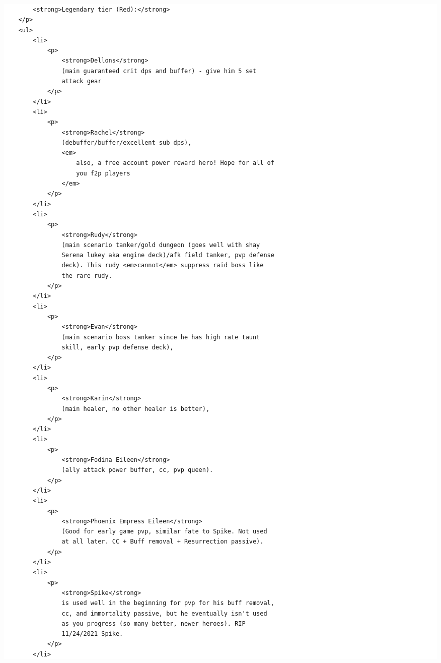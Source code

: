             <strong>Legendary tier (Red):</strong>
        </p>
        <ul>
            <li>
                <p>
                    <strong>Dellons</strong>
                    (main guaranteed crit dps and buffer) - give him 5 set
                    attack gear
                </p>
            </li>
            <li>
                <p>
                    <strong>Rachel</strong>
                    (debuffer/buffer/excellent sub dps),
                    <em>
                        also, a free account power reward hero! Hope for all of
                        you f2p players
                    </em>
                </p>
            </li>
            <li>
                <p>
                    <strong>Rudy</strong>
                    (main scenario tanker/gold dungeon (goes well with shay
                    Serena lukey aka engine deck)/afk field tanker, pvp defense
                    deck). This rudy <em>cannot</em> suppress raid boss like
                    the rare rudy.
                </p>
            </li>
            <li>
                <p>
                    <strong>Evan</strong>
                    (main scenario boss tanker since he has high rate taunt
                    skill, early pvp defense deck),
                </p>
            </li>
            <li>
                <p>
                    <strong>Karin</strong>
                    (main healer, no other healer is better),
                </p>
            </li>
            <li>
                <p>
                    <strong>Fodina Eileen</strong>
                    (ally attack power buffer, cc, pvp queen).
                </p>
            </li>
            <li>
                <p>
                    <strong>Phoenix Empress Eileen</strong>
                    (Good for early game pvp, similar fate to Spike. Not used
                    at all later. CC + Buff removal + Resurrection passive).
                </p>
            </li>
            <li>
                <p>
                    <strong>Spike</strong>
                    is used well in the beginning for pvp for his buff removal,
                    cc, and immortality passive, but he eventually isn't used
                    as you progress (so many better, newer heroes). RIP
                    11/24/2021 Spike.
                </p>
            </li>